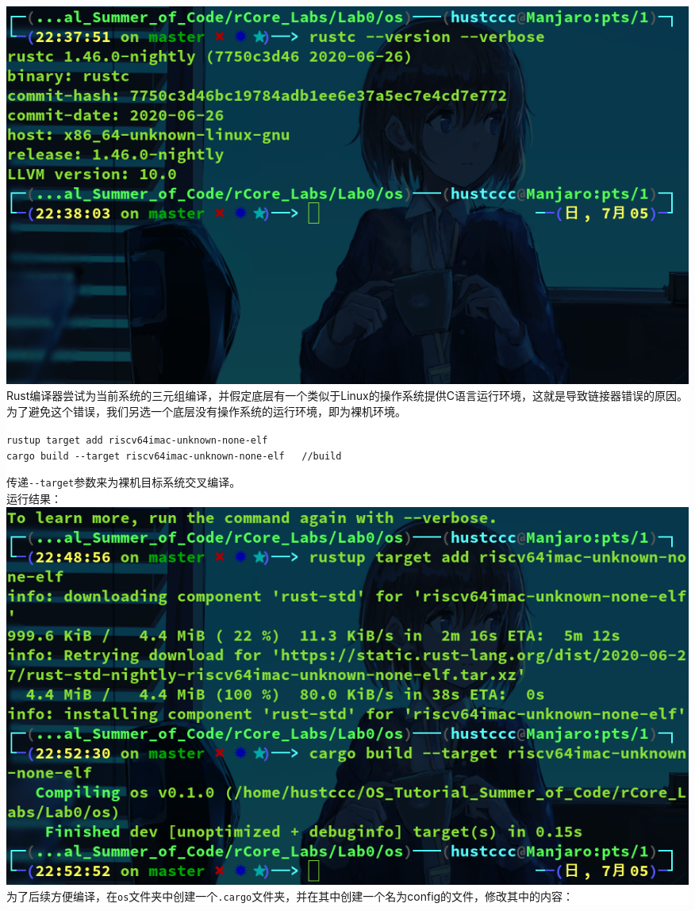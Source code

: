 ![lab0_error_04](./img/lab0_04.png)  
Rust编译器尝试为当前系统的三元组编译，并假定底层有一个类似于Linux的操作系统提供C语言运行环境，这就是导致链接器错误的原因。为了避免这个错误，我们另选一个底层没有操作系统的运行环境，即为裸机环境。  

```
rustup target add riscv64imac-unknown-none-elf
cargo build --target riscv64imac-unknown-none-elf	//build
```
传递`--target`参数来为裸机目标系统交叉编译。  
运行结果：  
![lab0_error_05](./img/lab0_05.png)  
为了后续方便编译，在`os`文件夹中创建一个`.cargo`文件夹，并在其中创建一个名为config的文件，修改其中的内容：  
